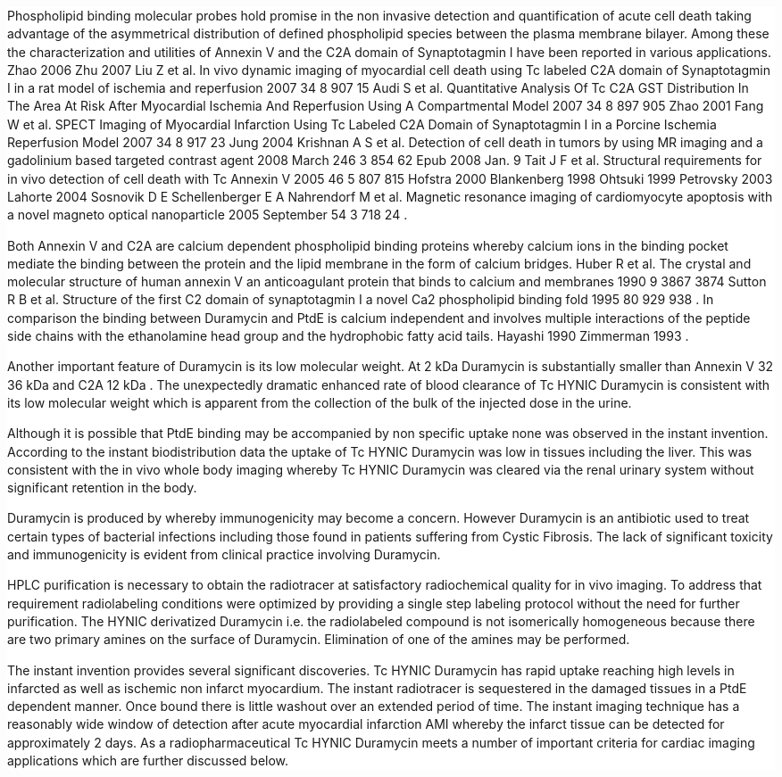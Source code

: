 Phospholipid binding molecular probes hold promise in the non invasive detection and quantification of acute cell death taking advantage of the asymmetrical distribution of defined phospholipid species between the plasma membrane bilayer. Among these the characterization and utilities of Annexin V and the C2A domain of Synaptotagmin I have been reported in various applications. Zhao 2006 Zhu 2007 Liu Z et al. In vivo dynamic imaging of myocardial cell death using Tc labeled C2A domain of Synaptotagmin I in a rat model of ischemia and reperfusion 2007 34 8 907 15 Audi S et al. Quantitative Analysis Of Tc C2A GST Distribution In The Area At Risk After Myocardial Ischemia And Reperfusion Using A Compartmental Model 2007 34 8 897 905 Zhao 2001 Fang W et al. SPECT Imaging of Myocardial Infarction Using Tc Labeled C2A Domain of Synaptotagmin I in a Porcine Ischemia Reperfusion Model 2007 34 8 917 23 Jung 2004 Krishnan A S et al. Detection of cell death in tumors by using MR imaging and a gadolinium based targeted contrast agent 2008 March 246 3 854 62 Epub 2008 Jan. 9 Tait J F et al. Structural requirements for in vivo detection of cell death with Tc Annexin V 2005 46 5 807 815 Hofstra 2000 Blankenberg 1998 Ohtsuki 1999 Petrovsky 2003 Lahorte 2004 Sosnovik D E Schellenberger E A Nahrendorf M et al. Magnetic resonance imaging of cardiomyocyte apoptosis with a novel magneto optical nanoparticle 2005 September 54 3 718 24 .

Both Annexin V and C2A are calcium dependent phospholipid binding proteins whereby calcium ions in the binding pocket mediate the binding between the protein and the lipid membrane in the form of calcium bridges. Huber R et al. The crystal and molecular structure of human annexin V an anticoagulant protein that binds to calcium and membranes 1990 9 3867 3874 Sutton R B et al. Structure of the first C2 domain of synaptotagmin I a novel Ca2 phospholipid binding fold 1995 80 929 938 . In comparison the binding between Duramycin and PtdE is calcium independent and involves multiple interactions of the peptide side chains with the ethanolamine head group and the hydrophobic fatty acid tails. Hayashi 1990 Zimmerman 1993 .

Another important feature of Duramycin is its low molecular weight. At 2 kDa Duramycin is substantially smaller than Annexin V 32 36 kDa and C2A 12 kDa . The unexpectedly dramatic enhanced rate of blood clearance of Tc HYNIC Duramycin is consistent with its low molecular weight which is apparent from the collection of the bulk of the injected dose in the urine.

Although it is possible that PtdE binding may be accompanied by non specific uptake none was observed in the instant invention. According to the instant biodistribution data the uptake of Tc HYNIC Duramycin was low in tissues including the liver. This was consistent with the in vivo whole body imaging whereby Tc HYNIC Duramycin was cleared via the renal urinary system without significant retention in the body.

Duramycin is produced by whereby immunogenicity may become a concern. However Duramycin is an antibiotic used to treat certain types of bacterial infections including those found in patients suffering from Cystic Fibrosis. The lack of significant toxicity and immunogenicity is evident from clinical practice involving Duramycin.

HPLC purification is necessary to obtain the radiotracer at satisfactory radiochemical quality for in vivo imaging. To address that requirement radiolabeling conditions were optimized by providing a single step labeling protocol without the need for further purification. The HYNIC derivatized Duramycin i.e. the radiolabeled compound is not isomerically homogeneous because there are two primary amines on the surface of Duramycin. Elimination of one of the amines may be performed.

The instant invention provides several significant discoveries. Tc HYNIC Duramycin has rapid uptake reaching high levels in infarcted as well as ischemic non infarct myocardium. The instant radiotracer is sequestered in the damaged tissues in a PtdE dependent manner. Once bound there is little washout over an extended period of time. The instant imaging technique has a reasonably wide window of detection after acute myocardial infarction AMI whereby the infarct tissue can be detected for approximately 2 days. As a radiopharmaceutical Tc HYNIC Duramycin meets a number of important criteria for cardiac imaging applications which are further discussed below.
